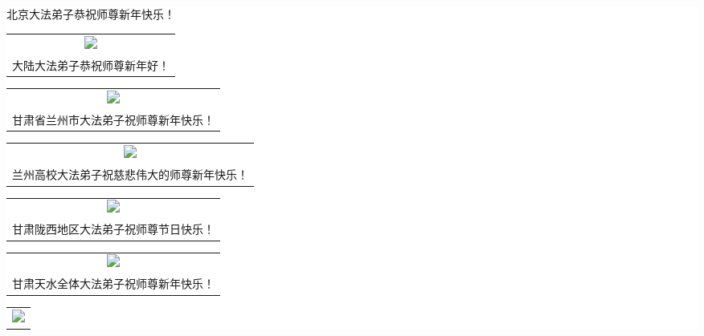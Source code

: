 <tr>
<td align=center><span class=bn12>北京大法弟子恭祝师尊新年快乐！</span></td>
</tr>
</table>
<p></center></p>
<p><center></p>
<table cellpadding=3 cellspacing=3 border=0>
<tr>
<td align=center><ahref=http://big5.minghui.org/mh/article_images/2008-12-31-222212-19.jpg><img src=http://big5.minghui.org/mh/article_images/2008-12-31-222212-19--ss.jpg></a></td>
</tr>
<tr>
<td align=center><span class=bn12>大陆大法弟子恭祝师尊新年好！</span></td>
</tr>
</table>
<p></center></p>
<p><center></p>
<table cellpadding=3 cellspacing=3 border=0>
<tr>
<td align=center><ahref=http://big5.minghui.org/mh/article_images/2008-12-31-812291637774_01.jpg><img src=http://big5.minghui.org/mh/article_images/2008-12-31-812291637774_01--ss.jpg></a></td>
</tr>
<tr>
<td align=center><span class=bn12>甘肃省兰州市大法弟子祝师尊新年快乐！</span></td>
</tr>
</table>
<p></center></p>
<p><center></p>
<table cellpadding=3 cellspacing=3 border=0>
<tr>
<td align=center><ahref=http://big5.minghui.org/mh/article_images/2008-12-31-812291637774_02.jpg><img src=http://big5.minghui.org/mh/article_images/2008-12-31-812291637774_02--ss.jpg></a></td>
</tr>
<tr>
<td align=center><span class=bn12>兰州高校大法弟子祝慈悲伟大的师尊新年快乐！</span></td>
</tr>
</table>
<p></center></p>
<p><center></p>
<table cellpadding=3 cellspacing=3 border=0>
<tr>
<td align=center><ahref=http://big5.minghui.org/mh/article_images/2008-12-31-812291637774_03.jpg><img src=http://big5.minghui.org/mh/article_images/2008-12-31-812291637774_03--ss.jpg></a></td>
</tr>
<tr>
<td align=center><span class=bn12>甘肃陇西地区大法弟子祝师尊节日快乐！</span></td>
</tr>
</table>
<p></center></p>
<p><center></p>
<table cellpadding=3 cellspacing=3 border=0>
<tr>
<td align=center><ahref=http://big5.minghui.org/mh/article_images/2008-12-31-812291637774_06.jpg><img src=http://big5.minghui.org/mh/article_images/2008-12-31-812291637774_06--ss.jpg></a></td>
</tr>
<tr>
<td align=center><span class=bn12>甘肃天水全体大法弟子祝师尊新年快乐！</span></td>
</tr>
</table>
<p></center></p>
<p><center></p>
<table cellpadding=3 cellspacing=3 border=0>
<tr>
<td align=center><ahref=http://big5.minghui.org/mh/article_images/2008-12-31-812300421483_01.jpg><img src=http://big5.minghui.org/mh/article_images/2008-12-31-812300421483_01--ss.jpg></a></td>
</tr>